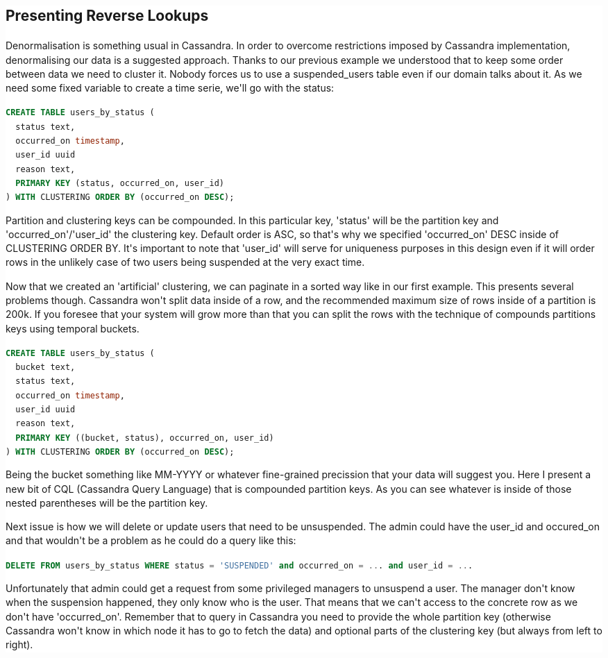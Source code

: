 ## Presenting Reverse Lookups

Denormalisation is something usual in Cassandra. In order to overcome restrictions imposed by Cassandra implementation, denormalising our data is a suggested approach. Thanks to our previous example we understood that to keep some order between data we need to cluster it. Nobody forces us to use a suspended_users table even if our domain talks about it. As we need some fixed variable to create a time serie, we'll go with the status:

~~~sql
CREATE TABLE users_by_status (
  status text,
  occurred_on timestamp,
  user_id uuid
  reason text,
  PRIMARY KEY (status, occurred_on, user_id)
) WITH CLUSTERING ORDER BY (occurred_on DESC);
~~~

Partition and clustering keys can be compounded. In this particular key, 'status' will be the partition key and 'occurred_on'/'user_id' the clustering key. Default order is ASC, so that's why we specified 'occurred_on' DESC inside of CLUSTERING ORDER BY. It's important to note that 'user_id' will serve for uniqueness purposes in this design even if it will order rows in the unlikely case of two users being suspended at the very exact time.

Now that we created an 'artificial' clustering, we can paginate in a sorted way like in our first example. This presents several problems though. Cassandra won't split data inside of a row, and the recommended maximum size of rows inside of a partition is 200k. If you foresee that your system will grow more than that you can split the rows with the technique of compounds partitions keys using temporal buckets.

~~~sql
CREATE TABLE users_by_status (
  bucket text,
  status text,
  occurred_on timestamp,
  user_id uuid
  reason text,
  PRIMARY KEY ((bucket, status), occurred_on, user_id)
) WITH CLUSTERING ORDER BY (occurred_on DESC);
~~~

Being the bucket something like MM-YYYY or whatever fine-grained precission that your data will suggest you. Here I present a new bit of CQL (Cassandra Query Language) that is compounded partition keys. As you can see whatever is inside of those nested parentheses will be the partition key.

Next issue is how we will delete or update users that need to be unsuspended. The admin could have the user_id and occured_on and that wouldn't be a problem as he could do a query like this:

~~~sql
DELETE FROM users_by_status WHERE status = 'SUSPENDED' and occurred_on = ... and user_id = ...
~~~

Unfortunately that admin could get a request from some privileged managers to unsuspend a user. The manager don't know when the suspension happened, they only know who is the user. That means that we can't access to the concrete row as we don't have 'occurred_on'. Remember that to query in Cassandra you need to provide the whole partition key (otherwise Cassandra won't know in which node it has to go to fetch the data) and optional parts of the clustering key (but always from left to right).
